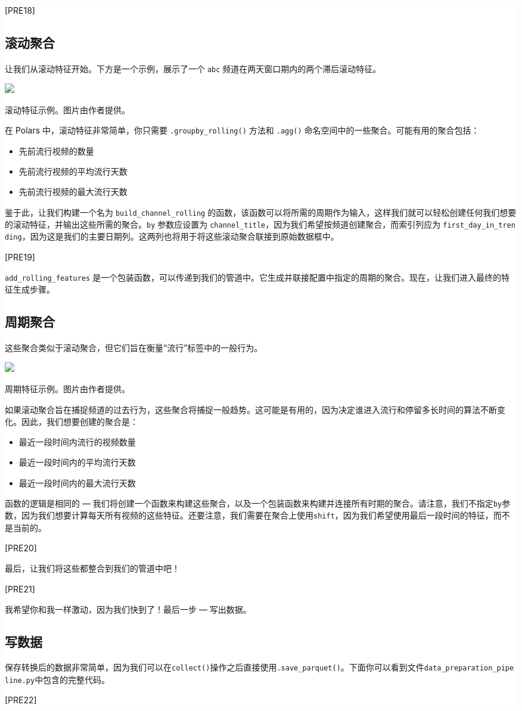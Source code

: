 [PRE18]

## **滚动聚合**

让我们从滚动特征开始。下方是一个示例，展示了一个 `abc` 频道在两天窗口期内的两个滞后滚动特征。

![](../Images/e9a06003999e420e769cbdf361befe5a.png)

滚动特征示例。图片由作者提供。

在 Polars 中，滚动特征非常简单，你只需要 `.groupby_rolling()` 方法和 `.agg()` 命名空间中的一些聚合。可能有用的聚合包括：

+   先前流行视频的数量

+   先前流行视频的平均流行天数

+   先前流行视频的最大流行天数

鉴于此，让我们构建一个名为 `build_channel_rolling` 的函数，该函数可以将所需的周期作为输入，这样我们就可以轻松创建任何我们想要的滚动特征，并输出这些所需的聚合。`by` 参数应设置为 `channel_title`，因为我们希望按频道创建聚合，而索引列应为 `first_day_in_trending`，因为这是我们的主要日期列。这两列也将用于将这些滚动聚合联接到原始数据框中。

[PRE19]

`add_rolling_features` 是一个包装函数，可以传递到我们的管道中。它生成并联接配置中指定的周期的聚合。现在，让我们进入最终的特征生成步骤。

## 周期聚合

这些聚合类似于滚动聚合，但它们旨在衡量“流行”标签中的一般行为。

![](../Images/7c8d82746db65b1ec3b36821024b3ae7.png)

周期特征示例。图片由作者提供。

如果滚动聚合旨在捕捉频道的过去行为，这些聚合将捕捉一般趋势。这可能是有用的，因为决定谁进入流行和停留多长时间的算法不断变化。因此，我们想要创建的聚合是：

+   最近一段时间内流行的视频数量

+   最近一段时间内的平均流行天数

+   最近一段时间内的最大流行天数

函数的逻辑是相同的 — 我们将创建一个函数来构建这些聚合，以及一个包装函数来构建并连接所有时期的聚合。请注意，我们不指定`by`参数，因为我们想要计算每天所有视频的这些特征。还要注意，我们需要在聚合上使用`shift`，因为我们希望使用最后一段时间的特征，而不是当前的。

[PRE20]

最后，让我们将这些都整合到我们的管道中吧！

[PRE21]

我希望你和我一样激动，因为我们快到了！最后一步 — 写出数据。

## 写数据

保存转换后的数据非常简单，因为我们可以在`collect()`操作之后直接使用`.save_parquet()`。下面你可以看到文件`data_preparation_pipeline.py`中包含的完整代码。

[PRE22]
